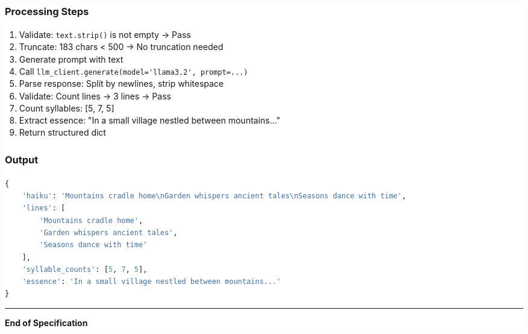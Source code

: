 ### Processing Steps
1. Validate: `text.strip()` is not empty → Pass
2. Truncate: 183 chars < 500 → No truncation needed
3. Generate prompt with text
4. Call `llm_client.generate(model='llama3.2', prompt=...)`
5. Parse response: Split by newlines, strip whitespace
6. Validate: Count lines → 3 lines → Pass
7. Count syllables: [5, 7, 5]
8. Extract essence: "In a small village nestled between mountains..."
9. Return structured dict

### Output
```python
{
    'haiku': 'Mountains cradle home\nGarden whispers ancient tales\nSeasons dance with time',
    'lines': [
        'Mountains cradle home',
        'Garden whispers ancient tales',
        'Seasons dance with time'
    ],
    'syllable_counts': [5, 7, 5],
    'essence': 'In a small village nestled between mountains...'
}
```

---

**End of Specification**